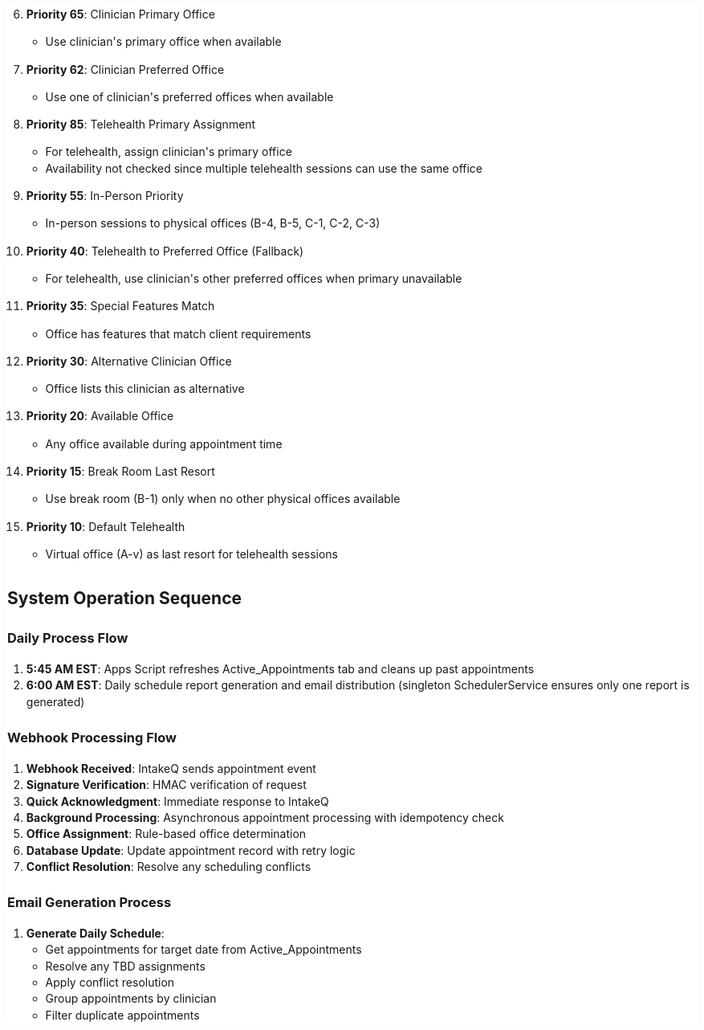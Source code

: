 6. **Priority 65**: Clinician Primary Office
   - Use clinician's primary office when available

7. **Priority 62**: Clinician Preferred Office
   - Use one of clinician's preferred offices when available

8. **Priority 85**: Telehealth Primary Assignment
   - For telehealth, assign clinician's primary office
   - Availability not checked since multiple telehealth sessions can use the same office

9. **Priority 55**: In-Person Priority
   - In-person sessions to physical offices (B-4, B-5, C-1, C-2, C-3)

10. **Priority 40**: Telehealth to Preferred Office (Fallback)
    - For telehealth, use clinician's other preferred offices when primary unavailable

11. **Priority 35**: Special Features Match
    - Office has features that match client requirements

12. **Priority 30**: Alternative Clinician Office
    - Office lists this clinician as alternative

13. **Priority 20**: Available Office
    - Any office available during appointment time

14. **Priority 15**: Break Room Last Resort
    - Use break room (B-1) only when no other physical offices available

15. **Priority 10**: Default Telehealth
    - Virtual office (A-v) as last resort for telehealth sessions

## System Operation Sequence

### Daily Process Flow

1. **5:45 AM EST**: Apps Script refreshes Active_Appointments tab and cleans up past appointments
2. **6:00 AM EST**: Daily schedule report generation and email distribution (singleton SchedulerService ensures only one report is generated)

### Webhook Processing Flow

1. **Webhook Received**: IntakeQ sends appointment event
2. **Signature Verification**: HMAC verification of request
3. **Quick Acknowledgment**: Immediate response to IntakeQ
4. **Background Processing**: Asynchronous appointment processing with idempotency check
5. **Office Assignment**: Rule-based office determination
6. **Database Update**: Update appointment record with retry logic
7. **Conflict Resolution**: Resolve any scheduling conflicts

### Email Generation Process

1. **Generate Daily Schedule**:
   - Get appointments for target date from Active_Appointments
   - Resolve any TBD assignments
   - Apply conflict resolution
   - Group appointments by clinician
   - Filter duplicate appointments
